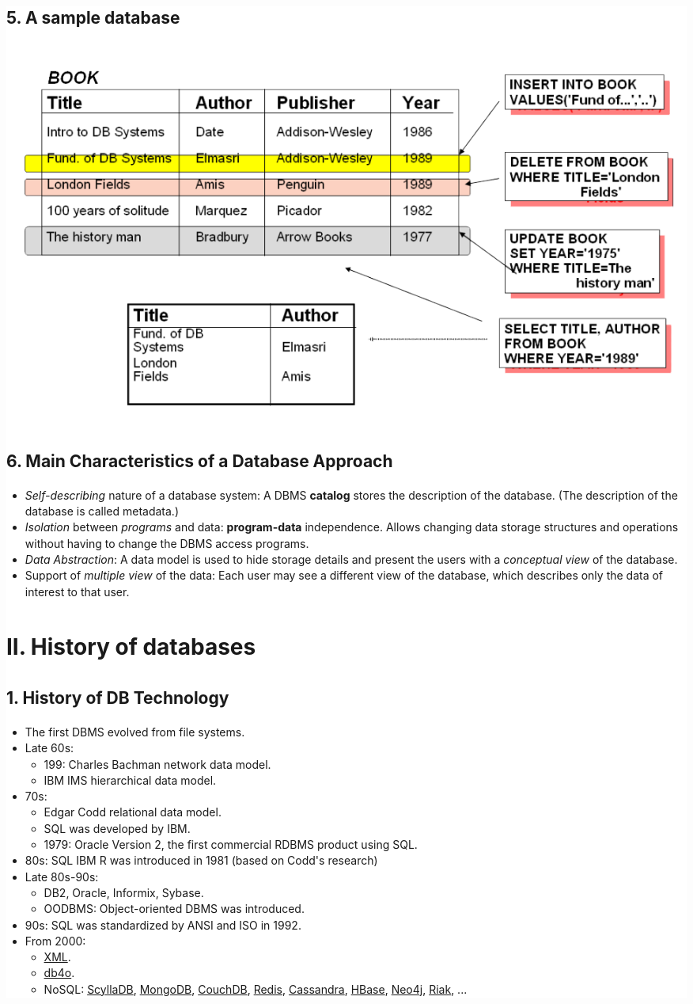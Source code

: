 ## 5. A sample database
![](1_db_example.webp)

## 6. Main Characteristics of a Database Approach
- *Self-describing* nature of a database system: A DBMS **catalog** stores the description of the database. (The description of the database is called metadata.)
- *Isolation* between *programs* and data: **program-data** independence. Allows changing data storage structures and operations without having to change the DBMS access programs.
- *Data Abstraction*: A data model is used to hide storage details and present the users with a *conceptual view* of the database.
- Support of *multiple view* of the data: Each user may see a different view of the database, which describes only the data of interest to that user.

# II. History of databases
## 1. History of DB Technology
- The first DBMS evolved from file systems.
- Late 60s:
  - 199: Charles Bachman network data model.
  - IBM IMS hierarchical data model.
- 70s:
  - Edgar Codd relational data model.
  - SQL was developed by IBM.
  - 1979: Oracle Version 2, the first commercial RDBMS product using SQL.
- 80s: SQL IBM R was introduced in 1981 (based on Codd's research)
- Late 80s-90s:
  - DB2, Oracle, Informix, Sybase.
  - OODBMS: Object-oriented DBMS was introduced.
- 90s: SQL was standardized by ANSI and ISO in 1992.
- From 2000:
  - [XML](https://www.w3.org/XML/).
  - [db4o](https://dbdb.io/db/db4o).
  - NoSQL: [ScyllaDB](https://www.scylladb.com/), [MongoDB](https://www.mongodb.com/), [CouchDB](https://couchdb.apache.org/), [Redis](https://redis.io/), [Cassandra](https://cassandra.apache.org/_/index.html), [HBase](https://hbase.apache.org/), [Neo4j](https://neo4j.com/), [Riak](https://riak.com/), ...
